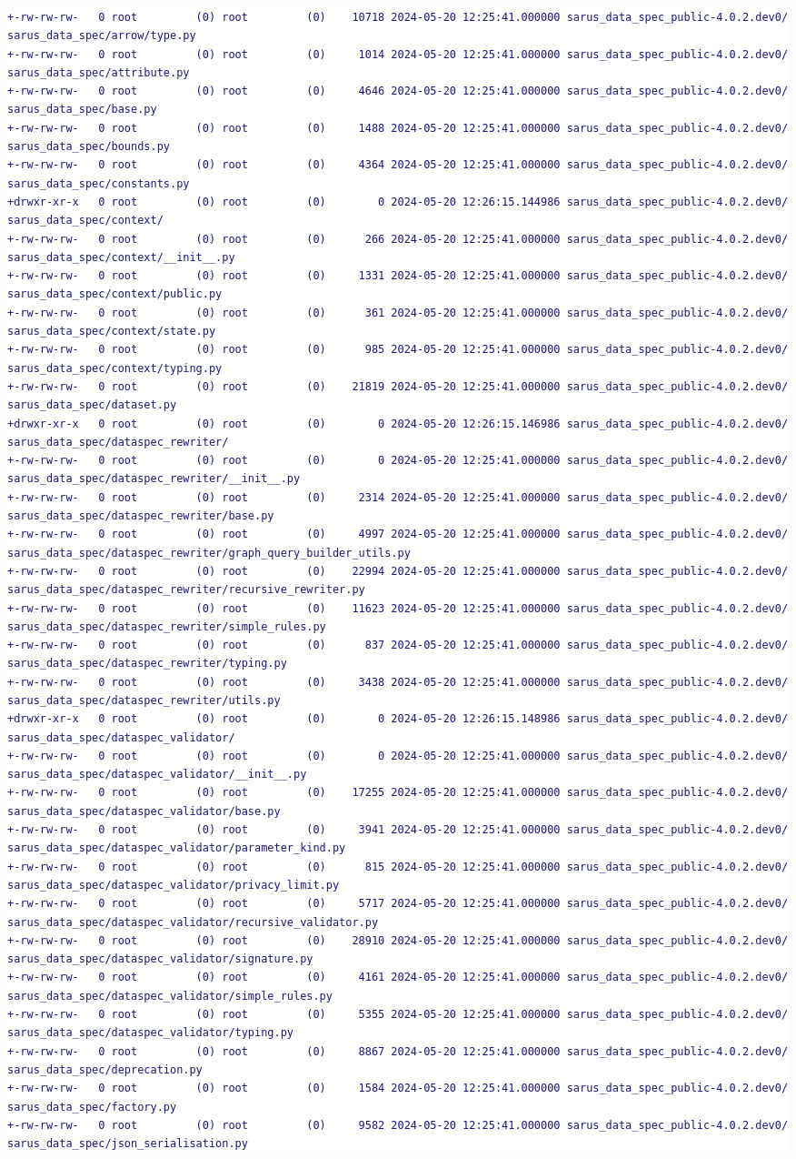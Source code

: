 ```diff
+-rw-rw-rw-   0 root         (0) root         (0)    10718 2024-05-20 12:25:41.000000 sarus_data_spec_public-4.0.2.dev0/sarus_data_spec/arrow/type.py
+-rw-rw-rw-   0 root         (0) root         (0)     1014 2024-05-20 12:25:41.000000 sarus_data_spec_public-4.0.2.dev0/sarus_data_spec/attribute.py
+-rw-rw-rw-   0 root         (0) root         (0)     4646 2024-05-20 12:25:41.000000 sarus_data_spec_public-4.0.2.dev0/sarus_data_spec/base.py
+-rw-rw-rw-   0 root         (0) root         (0)     1488 2024-05-20 12:25:41.000000 sarus_data_spec_public-4.0.2.dev0/sarus_data_spec/bounds.py
+-rw-rw-rw-   0 root         (0) root         (0)     4364 2024-05-20 12:25:41.000000 sarus_data_spec_public-4.0.2.dev0/sarus_data_spec/constants.py
+drwxr-xr-x   0 root         (0) root         (0)        0 2024-05-20 12:26:15.144986 sarus_data_spec_public-4.0.2.dev0/sarus_data_spec/context/
+-rw-rw-rw-   0 root         (0) root         (0)      266 2024-05-20 12:25:41.000000 sarus_data_spec_public-4.0.2.dev0/sarus_data_spec/context/__init__.py
+-rw-rw-rw-   0 root         (0) root         (0)     1331 2024-05-20 12:25:41.000000 sarus_data_spec_public-4.0.2.dev0/sarus_data_spec/context/public.py
+-rw-rw-rw-   0 root         (0) root         (0)      361 2024-05-20 12:25:41.000000 sarus_data_spec_public-4.0.2.dev0/sarus_data_spec/context/state.py
+-rw-rw-rw-   0 root         (0) root         (0)      985 2024-05-20 12:25:41.000000 sarus_data_spec_public-4.0.2.dev0/sarus_data_spec/context/typing.py
+-rw-rw-rw-   0 root         (0) root         (0)    21819 2024-05-20 12:25:41.000000 sarus_data_spec_public-4.0.2.dev0/sarus_data_spec/dataset.py
+drwxr-xr-x   0 root         (0) root         (0)        0 2024-05-20 12:26:15.146986 sarus_data_spec_public-4.0.2.dev0/sarus_data_spec/dataspec_rewriter/
+-rw-rw-rw-   0 root         (0) root         (0)        0 2024-05-20 12:25:41.000000 sarus_data_spec_public-4.0.2.dev0/sarus_data_spec/dataspec_rewriter/__init__.py
+-rw-rw-rw-   0 root         (0) root         (0)     2314 2024-05-20 12:25:41.000000 sarus_data_spec_public-4.0.2.dev0/sarus_data_spec/dataspec_rewriter/base.py
+-rw-rw-rw-   0 root         (0) root         (0)     4997 2024-05-20 12:25:41.000000 sarus_data_spec_public-4.0.2.dev0/sarus_data_spec/dataspec_rewriter/graph_query_builder_utils.py
+-rw-rw-rw-   0 root         (0) root         (0)    22994 2024-05-20 12:25:41.000000 sarus_data_spec_public-4.0.2.dev0/sarus_data_spec/dataspec_rewriter/recursive_rewriter.py
+-rw-rw-rw-   0 root         (0) root         (0)    11623 2024-05-20 12:25:41.000000 sarus_data_spec_public-4.0.2.dev0/sarus_data_spec/dataspec_rewriter/simple_rules.py
+-rw-rw-rw-   0 root         (0) root         (0)      837 2024-05-20 12:25:41.000000 sarus_data_spec_public-4.0.2.dev0/sarus_data_spec/dataspec_rewriter/typing.py
+-rw-rw-rw-   0 root         (0) root         (0)     3438 2024-05-20 12:25:41.000000 sarus_data_spec_public-4.0.2.dev0/sarus_data_spec/dataspec_rewriter/utils.py
+drwxr-xr-x   0 root         (0) root         (0)        0 2024-05-20 12:26:15.148986 sarus_data_spec_public-4.0.2.dev0/sarus_data_spec/dataspec_validator/
+-rw-rw-rw-   0 root         (0) root         (0)        0 2024-05-20 12:25:41.000000 sarus_data_spec_public-4.0.2.dev0/sarus_data_spec/dataspec_validator/__init__.py
+-rw-rw-rw-   0 root         (0) root         (0)    17255 2024-05-20 12:25:41.000000 sarus_data_spec_public-4.0.2.dev0/sarus_data_spec/dataspec_validator/base.py
+-rw-rw-rw-   0 root         (0) root         (0)     3941 2024-05-20 12:25:41.000000 sarus_data_spec_public-4.0.2.dev0/sarus_data_spec/dataspec_validator/parameter_kind.py
+-rw-rw-rw-   0 root         (0) root         (0)      815 2024-05-20 12:25:41.000000 sarus_data_spec_public-4.0.2.dev0/sarus_data_spec/dataspec_validator/privacy_limit.py
+-rw-rw-rw-   0 root         (0) root         (0)     5717 2024-05-20 12:25:41.000000 sarus_data_spec_public-4.0.2.dev0/sarus_data_spec/dataspec_validator/recursive_validator.py
+-rw-rw-rw-   0 root         (0) root         (0)    28910 2024-05-20 12:25:41.000000 sarus_data_spec_public-4.0.2.dev0/sarus_data_spec/dataspec_validator/signature.py
+-rw-rw-rw-   0 root         (0) root         (0)     4161 2024-05-20 12:25:41.000000 sarus_data_spec_public-4.0.2.dev0/sarus_data_spec/dataspec_validator/simple_rules.py
+-rw-rw-rw-   0 root         (0) root         (0)     5355 2024-05-20 12:25:41.000000 sarus_data_spec_public-4.0.2.dev0/sarus_data_spec/dataspec_validator/typing.py
+-rw-rw-rw-   0 root         (0) root         (0)     8867 2024-05-20 12:25:41.000000 sarus_data_spec_public-4.0.2.dev0/sarus_data_spec/deprecation.py
+-rw-rw-rw-   0 root         (0) root         (0)     1584 2024-05-20 12:25:41.000000 sarus_data_spec_public-4.0.2.dev0/sarus_data_spec/factory.py
+-rw-rw-rw-   0 root         (0) root         (0)     9582 2024-05-20 12:25:41.000000 sarus_data_spec_public-4.0.2.dev0/sarus_data_spec/json_serialisation.py
```